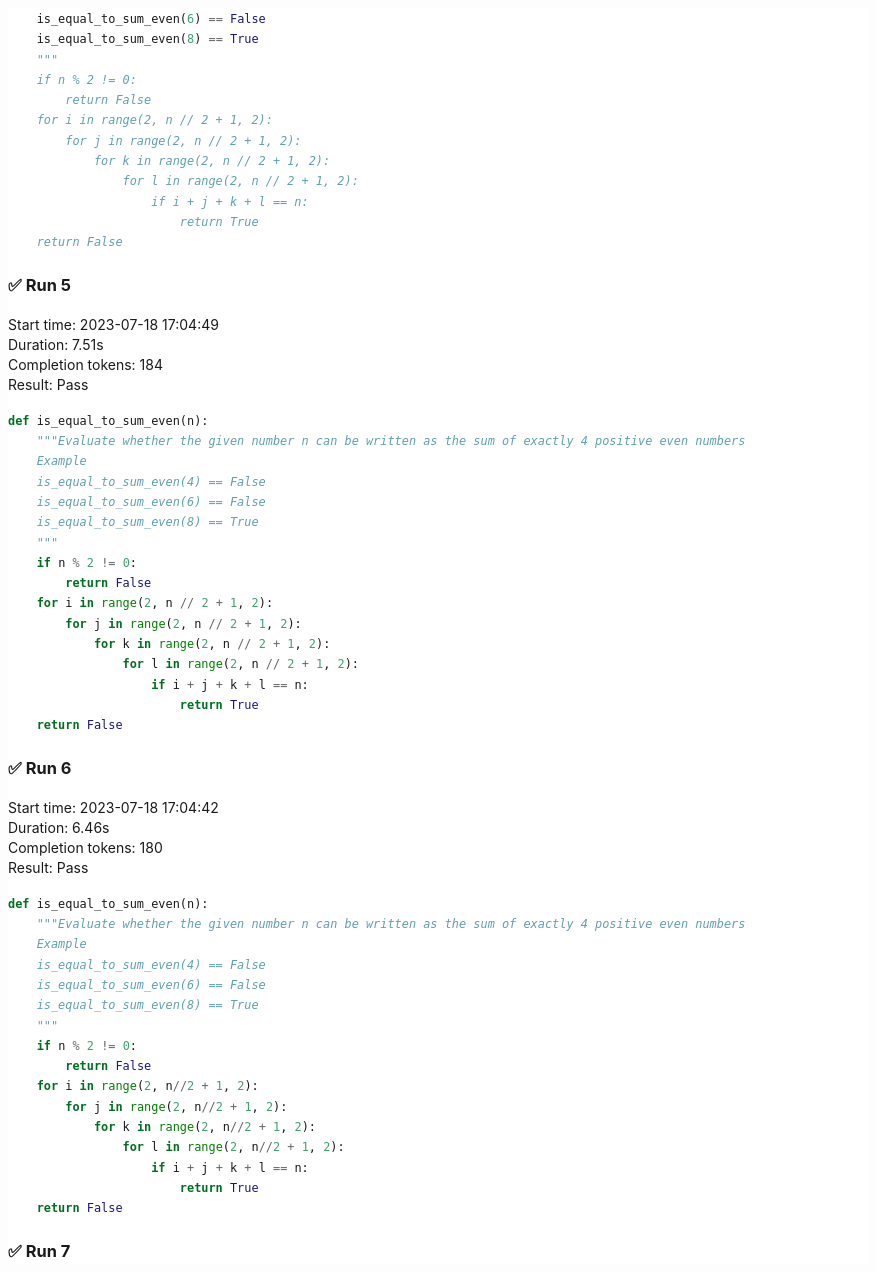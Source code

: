 ```python
    is_equal_to_sum_even(6) == False
    is_equal_to_sum_even(8) == True
    """
    if n % 2 != 0:
        return False
    for i in range(2, n // 2 + 1, 2):
        for j in range(2, n // 2 + 1, 2):
            for k in range(2, n // 2 + 1, 2):
                for l in range(2, n // 2 + 1, 2):
                    if i + j + k + l == n:
                        return True
    return False
```
### ✅ Run 5
Start time: 2023-07-18 17:04:49<br />
Duration: 7.51s<br />
Completion tokens: 184<br />
Result: Pass
```python
def is_equal_to_sum_even(n):
    """Evaluate whether the given number n can be written as the sum of exactly 4 positive even numbers
    Example
    is_equal_to_sum_even(4) == False
    is_equal_to_sum_even(6) == False
    is_equal_to_sum_even(8) == True
    """
    if n % 2 != 0:
        return False
    for i in range(2, n // 2 + 1, 2):
        for j in range(2, n // 2 + 1, 2):
            for k in range(2, n // 2 + 1, 2):
                for l in range(2, n // 2 + 1, 2):
                    if i + j + k + l == n:
                        return True
    return False
```
### ✅ Run 6
Start time: 2023-07-18 17:04:42<br />
Duration: 6.46s<br />
Completion tokens: 180<br />
Result: Pass
```python
def is_equal_to_sum_even(n):
    """Evaluate whether the given number n can be written as the sum of exactly 4 positive even numbers
    Example
    is_equal_to_sum_even(4) == False
    is_equal_to_sum_even(6) == False
    is_equal_to_sum_even(8) == True
    """
    if n % 2 != 0:
        return False
    for i in range(2, n//2 + 1, 2):
        for j in range(2, n//2 + 1, 2):
            for k in range(2, n//2 + 1, 2):
                for l in range(2, n//2 + 1, 2):
                    if i + j + k + l == n:
                        return True
    return False
```
### ✅ Run 7